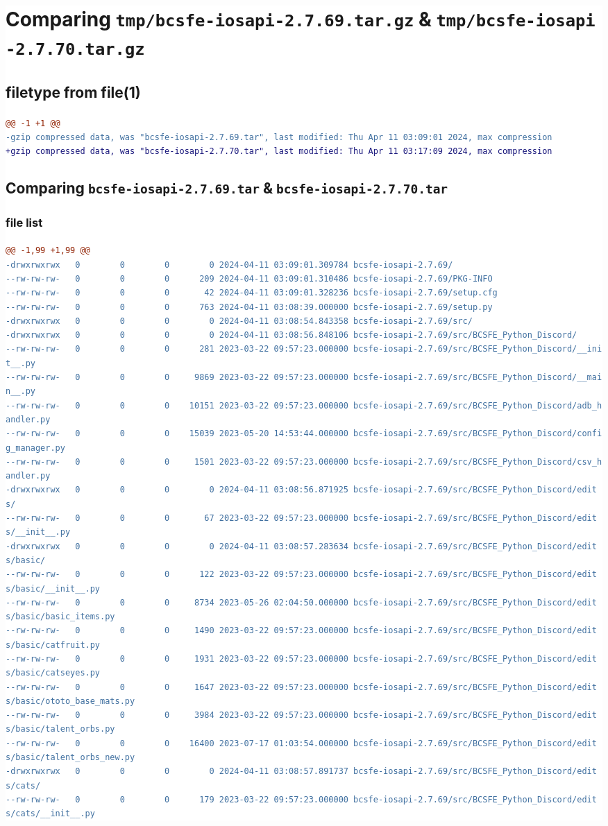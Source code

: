 # Comparing `tmp/bcsfe-iosapi-2.7.69.tar.gz` & `tmp/bcsfe-iosapi-2.7.70.tar.gz`

## filetype from file(1)

```diff
@@ -1 +1 @@
-gzip compressed data, was "bcsfe-iosapi-2.7.69.tar", last modified: Thu Apr 11 03:09:01 2024, max compression
+gzip compressed data, was "bcsfe-iosapi-2.7.70.tar", last modified: Thu Apr 11 03:17:09 2024, max compression
```

## Comparing `bcsfe-iosapi-2.7.69.tar` & `bcsfe-iosapi-2.7.70.tar`

### file list

```diff
@@ -1,99 +1,99 @@
-drwxrwxrwx   0        0        0        0 2024-04-11 03:09:01.309784 bcsfe-iosapi-2.7.69/
--rw-rw-rw-   0        0        0      209 2024-04-11 03:09:01.310486 bcsfe-iosapi-2.7.69/PKG-INFO
--rw-rw-rw-   0        0        0       42 2024-04-11 03:09:01.328236 bcsfe-iosapi-2.7.69/setup.cfg
--rw-rw-rw-   0        0        0      763 2024-04-11 03:08:39.000000 bcsfe-iosapi-2.7.69/setup.py
-drwxrwxrwx   0        0        0        0 2024-04-11 03:08:54.843358 bcsfe-iosapi-2.7.69/src/
-drwxrwxrwx   0        0        0        0 2024-04-11 03:08:56.848106 bcsfe-iosapi-2.7.69/src/BCSFE_Python_Discord/
--rw-rw-rw-   0        0        0      281 2023-03-22 09:57:23.000000 bcsfe-iosapi-2.7.69/src/BCSFE_Python_Discord/__init__.py
--rw-rw-rw-   0        0        0     9869 2023-03-22 09:57:23.000000 bcsfe-iosapi-2.7.69/src/BCSFE_Python_Discord/__main__.py
--rw-rw-rw-   0        0        0    10151 2023-03-22 09:57:23.000000 bcsfe-iosapi-2.7.69/src/BCSFE_Python_Discord/adb_handler.py
--rw-rw-rw-   0        0        0    15039 2023-05-20 14:53:44.000000 bcsfe-iosapi-2.7.69/src/BCSFE_Python_Discord/config_manager.py
--rw-rw-rw-   0        0        0     1501 2023-03-22 09:57:23.000000 bcsfe-iosapi-2.7.69/src/BCSFE_Python_Discord/csv_handler.py
-drwxrwxrwx   0        0        0        0 2024-04-11 03:08:56.871925 bcsfe-iosapi-2.7.69/src/BCSFE_Python_Discord/edits/
--rw-rw-rw-   0        0        0       67 2023-03-22 09:57:23.000000 bcsfe-iosapi-2.7.69/src/BCSFE_Python_Discord/edits/__init__.py
-drwxrwxrwx   0        0        0        0 2024-04-11 03:08:57.283634 bcsfe-iosapi-2.7.69/src/BCSFE_Python_Discord/edits/basic/
--rw-rw-rw-   0        0        0      122 2023-03-22 09:57:23.000000 bcsfe-iosapi-2.7.69/src/BCSFE_Python_Discord/edits/basic/__init__.py
--rw-rw-rw-   0        0        0     8734 2023-05-26 02:04:50.000000 bcsfe-iosapi-2.7.69/src/BCSFE_Python_Discord/edits/basic/basic_items.py
--rw-rw-rw-   0        0        0     1490 2023-03-22 09:57:23.000000 bcsfe-iosapi-2.7.69/src/BCSFE_Python_Discord/edits/basic/catfruit.py
--rw-rw-rw-   0        0        0     1931 2023-03-22 09:57:23.000000 bcsfe-iosapi-2.7.69/src/BCSFE_Python_Discord/edits/basic/catseyes.py
--rw-rw-rw-   0        0        0     1647 2023-03-22 09:57:23.000000 bcsfe-iosapi-2.7.69/src/BCSFE_Python_Discord/edits/basic/ototo_base_mats.py
--rw-rw-rw-   0        0        0     3984 2023-03-22 09:57:23.000000 bcsfe-iosapi-2.7.69/src/BCSFE_Python_Discord/edits/basic/talent_orbs.py
--rw-rw-rw-   0        0        0    16400 2023-07-17 01:03:54.000000 bcsfe-iosapi-2.7.69/src/BCSFE_Python_Discord/edits/basic/talent_orbs_new.py
-drwxrwxrwx   0        0        0        0 2024-04-11 03:08:57.891737 bcsfe-iosapi-2.7.69/src/BCSFE_Python_Discord/edits/cats/
--rw-rw-rw-   0        0        0      179 2023-03-22 09:57:23.000000 bcsfe-iosapi-2.7.69/src/BCSFE_Python_Discord/edits/cats/__init__.py
```